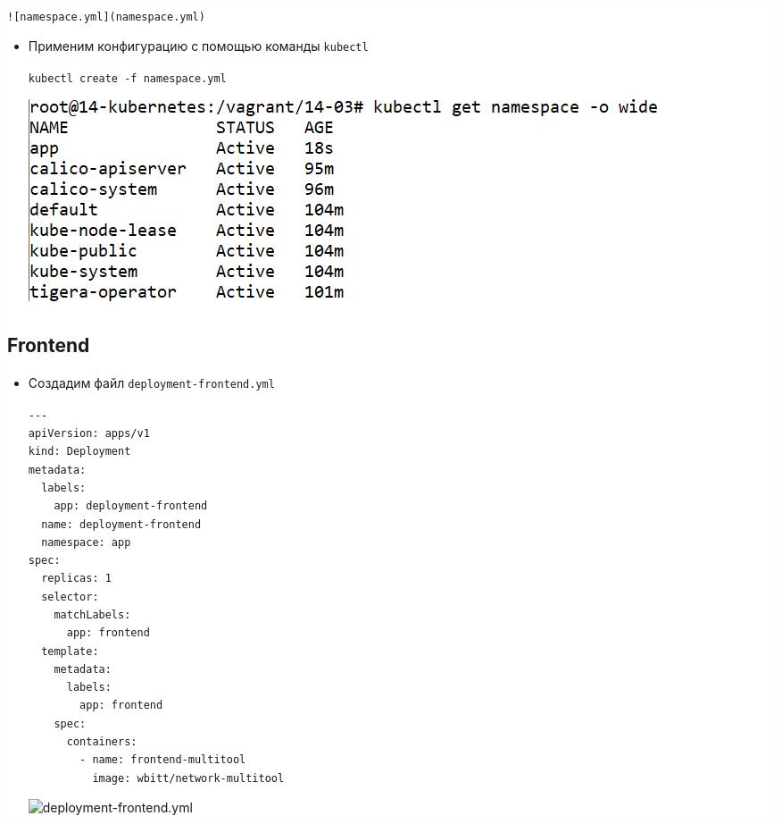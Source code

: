     ![namespace.yml](namespace.yml)

- Применим конфигурацию с помощью команды `kubectl`

    ```
    kubectl create -f namespace.yml
    ```

    ![](14-03-01.png)

## Frontend

- Создадим файл `deployment-frontend.yml`

    ```
    ---
    apiVersion: apps/v1
    kind: Deployment
    metadata:
      labels:
        app: deployment-frontend
      name: deployment-frontend
      namespace: app
    spec:
      replicas: 1
      selector:
        matchLabels:
          app: frontend
      template:
        metadata:
          labels:
            app: frontend
        spec:
          containers:
            - name: frontend-multitool
              image: wbitt/network-multitool
    ```

    ![deployment-frontend.yml](deployment-frontend.yml)
